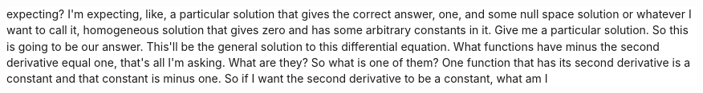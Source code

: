   <span m='1254700'>expecting?</span> <span m='1255410'>I'm</span> <span m='1255620'>expecting,</span>
  <span m='1256520'>like,</span> <span m='1256990'>a</span> <span m='1257060'>particular</span>
  <span m='1257900'>solution</span> <span m='1258530'>that</span> <span m='1258670'>gives</span>
  <span m='1258930'>the</span> <span m='1259050'>correct</span> <span m='1259490'>answer,</span>
  <span m='1259820'>one,</span> <span m='1261290'>and</span> <span m='1262380'>some</span>
  <span m='1264190'>null</span> <span m='1264700'>space</span> <span m='1265160'>solution</span>
  <span m='1266000'>or</span> <span m='1266200'>whatever I</span> <span m='1266660'>want
  to</span> <span m='1266950'>call it,</span> <span m='1267280'>homogeneous</span>
  <span m='1268320'>solution</span> <span m='1269670'>that</span> <span m='1270340'>gives</span>
  <span m='1270700'>zero</span> <span m='1271290'>and</span> <span m='1271460'>has</span>
  <span m='1271740'>some</span> <span m='1271980'>arbitrary</span> <span m='1272680'>constants</span>
  <span m='1273350'>in</span> <span m='1273450'>it.</span> <span m='1273920'>Give</span>
  <span m='1274130'>me</span> <span m='1274260'>a</span> <span m='1274350'>particular</span>
  <span m='1275070'>solution.</span> <span m='1275790'>So</span> <span m='1276280'>this</span>
  <span m='1276600'>is</span> <span m='1276730'>going to</span> <span m='1276960'>be</span>
  <span m='1277060'>our</span> <span m='1277230'>answer.</span> <span m='1278100'>This'll</span>
  <span m='1278410'>be</span> <span m='1278640'>the</span> <span m='1278740'>general</span>
  <span m='1279390'>solution</span> <span m='1280040'>to</span> <span m='1280120'>this</span>
  <span m='1280480'>differential</span> <span m='1281090'>equation.</span> <span m='1283850'>What</span>
  <span m='1284170'>functions</span> <span m='1284900'>have</span> <span m='1285220'>minus
  the</span> <span m='1285990'>second</span> <span m='1286360'>derivative</span> <span
  m='1286850'>equal</span> <span m='1287170'>one,</span> <span m='1287510'>that's</span>
  <span m='1287770'>all</span> <span m='1287960'>I'm</span> <span m='1288100'>asking.</span>
  <span m='1288870'>What</span> <span m='1289140'>are</span> <span m='1289300'>they?</span>
  <span m='1290980'>So</span> <span m='1291150'>what</span> <span m='1291430'>is</span>
  <span m='1291530'>one</span> <span m='1291850'>of</span> <span m='1292010'>them?</span>
  <span m='1293400'>One</span> <span m='1293890'>function</span> <span m='1294490'>that</span>
  <span m='1294680'>has</span> <span m='1296400'>its</span> <span m='1296650'>second</span>
  <span m='1297060'>derivative</span> <span m='1297580'>is</span> <span m='1297740'>a</span>
  <span m='1297830'>constant</span> <span m='1298510'>and</span> <span m='1298700'>that</span>
  <span m='1298950'>constant</span> <span m='1299500'>is</span> <span m='1299700'>minus</span>
  <span m='1300160'>one.</span> <span m='1301850'>So</span> <span m='1302020'>if</span>
  <span m='1302120'>I</span> <span m='1302190'>want</span> <span m='1302480'>the</span>
  <span m='1302620'>second</span> <span m='1302980'>derivative</span> <span m='1303490'>to</span>
  <span m='1303590'>be</span> <span m='1303740'>a</span> <span m='1303840'>constant,</span>
  <span m='1304410'>what</span> <span m='1304560'>am</span> <span m='1304670'>I</span>
